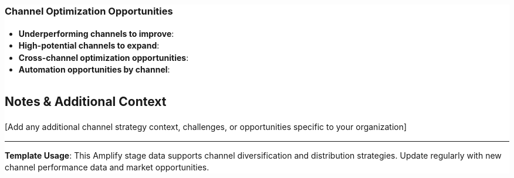 ### Channel Optimization Opportunities
- **Underperforming channels to improve**:
- **High-potential channels to expand**:
- **Cross-channel optimization opportunities**:
- **Automation opportunities by channel**:

## Notes & Additional Context
[Add any additional channel strategy context, challenges, or opportunities specific to your organization]

---
**Template Usage**: This Amplify stage data supports channel diversification and distribution strategies. Update regularly with new channel performance data and market opportunities.
